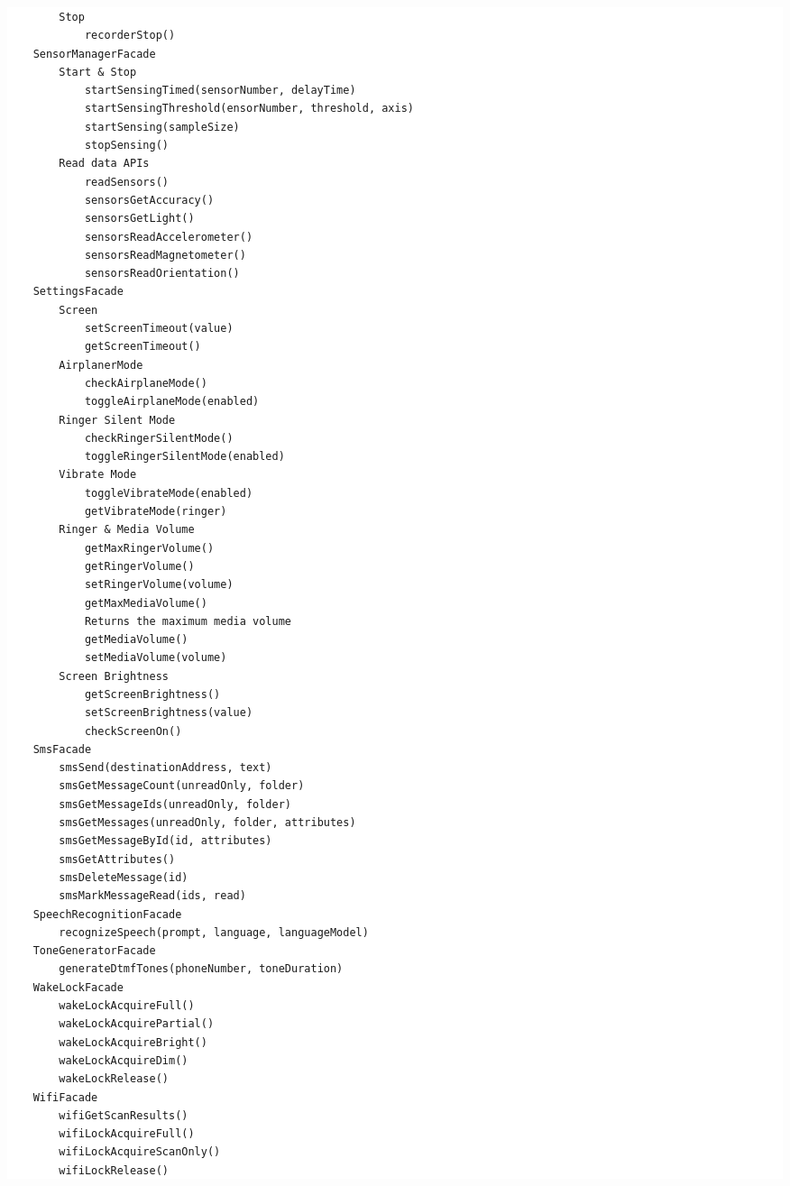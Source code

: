             Stop
                recorderStop()
        SensorManagerFacade
            Start & Stop
                startSensingTimed(sensorNumber, delayTime)
                startSensingThreshold(ensorNumber, threshold, axis)
                startSensing(sampleSize)
                stopSensing()
            Read data APIs
                readSensors()
                sensorsGetAccuracy()
                sensorsGetLight()
                sensorsReadAccelerometer()
                sensorsReadMagnetometer()
                sensorsReadOrientation()
        SettingsFacade
            Screen
                setScreenTimeout(value)
                getScreenTimeout()
            AirplanerMode
                checkAirplaneMode()
                toggleAirplaneMode(enabled)
            Ringer Silent Mode
                checkRingerSilentMode()
                toggleRingerSilentMode(enabled)
            Vibrate Mode
                toggleVibrateMode(enabled)
                getVibrateMode(ringer)
            Ringer & Media Volume
                getMaxRingerVolume()
                getRingerVolume()
                setRingerVolume(volume)
                getMaxMediaVolume()
                Returns the maximum media volume
                getMediaVolume()
                setMediaVolume(volume)
            Screen Brightness
                getScreenBrightness()
                setScreenBrightness(value)
                checkScreenOn()
        SmsFacade
            smsSend(destinationAddress, text)
            smsGetMessageCount(unreadOnly, folder)
            smsGetMessageIds(unreadOnly, folder)
            smsGetMessages(unreadOnly, folder, attributes)
            smsGetMessageById(id, attributes)
            smsGetAttributes()
            smsDeleteMessage(id)
            smsMarkMessageRead(ids, read)
        SpeechRecognitionFacade
            recognizeSpeech(prompt, language, languageModel)
        ToneGeneratorFacade
            generateDtmfTones(phoneNumber, toneDuration)
        WakeLockFacade
            wakeLockAcquireFull()
            wakeLockAcquirePartial()
            wakeLockAcquireBright()
            wakeLockAcquireDim()
            wakeLockRelease()
        WifiFacade
            wifiGetScanResults()
            wifiLockAcquireFull()
            wifiLockAcquireScanOnly()
            wifiLockRelease()